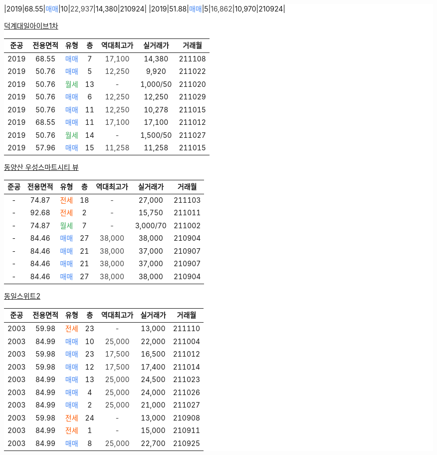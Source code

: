 |2019|68.55|<span style="color:#4285f3">매매</span>|10|<span style="color:#444444">22,937</span>|14,380|210924|
|2019|51.88|<span style="color:#4285f3">매매</span>|5|<span style="color:#444444">16,862</span>|10,970|210924|

[덕계대일아이브1차](https://search.naver.com/search.naver?query=%EA%B2%BD%EC%83%81%EB%82%A8%EB%8F%84+%EC%96%91%EC%82%B0%EC%8B%9C+%EB%8D%95%EA%B3%84%EB%8F%99+%EB%8D%95%EA%B3%84%EB%8C%80%EC%9D%BC%EC%95%84%EC%9D%B4%EB%B8%8C1%EC%B0%A8)

|준공|전용면적|유형|층|역대최고가|실거래가|거래월|
|:---:|:---:|:---:|:---:|:---:|:---:|:---:|
|2019|68.55|<span style="color:#4285f3">매매</span>|7|<span style="color:#444444">17,100</span>|14,380|211108|
|2019|50.76|<span style="color:#4285f3">매매</span>|5|<span style="color:#444444">12,250</span>|9,920|211022|
|2019|50.76|<span style="color:#34a853">월세</span>|13|<span style="color:#444444">-</span>|1,000/50|211020|
|2019|50.76|<span style="color:#4285f3">매매</span>|6|<span style="color:#444444">12,250</span>|12,250|211029|
|2019|50.76|<span style="color:#4285f3">매매</span>|11|<span style="color:#444444">12,250</span>|10,278|211015|
|2019|68.55|<span style="color:#4285f3">매매</span>|11|<span style="color:#444444">17,100</span>|17,100|211012|
|2019|50.76|<span style="color:#34a853">월세</span>|14|<span style="color:#444444">-</span>|1,500/50|211027|
|2019|57.96|<span style="color:#4285f3">매매</span>|15|<span style="color:#444444">11,258</span>|11,258|211015|

[동양산 우성스마트시티 뷰](https://search.naver.com/search.naver?query=%EA%B2%BD%EC%83%81%EB%82%A8%EB%8F%84+%EC%96%91%EC%82%B0%EC%8B%9C+%EB%8D%95%EA%B3%84%EB%8F%99+%EB%8F%99%EC%96%91%EC%82%B0+%EC%9A%B0%EC%84%B1%EC%8A%A4%EB%A7%88%ED%8A%B8%EC%8B%9C%ED%8B%B0+%EB%B7%B0)

|준공|전용면적|유형|층|역대최고가|실거래가|거래월|
|:---:|:---:|:---:|:---:|:---:|:---:|:---:|
|-|74.87|<span style="color:#ff5a00">전세</span>|18|<span style="color:#444444">-</span>|27,000|211103|
|-|92.68|<span style="color:#ff5a00">전세</span>|2|<span style="color:#444444">-</span>|15,750|211011|
|-|74.87|<span style="color:#34a853">월세</span>|7|<span style="color:#444444">-</span>|3,000/70|211002|
|-|84.46|<span style="color:#4285f3">매매</span>|27|<span style="color:#444444">38,000</span>|38,000|210904|
|-|84.46|<span style="color:#4285f3">매매</span>|21|<span style="color:#444444">38,000</span>|37,000|210907|
|-|84.46|<span style="color:#4285f3">매매</span>|21|<span style="color:#444444">38,000</span>|37,000|210907|
|-|84.46|<span style="color:#4285f3">매매</span>|27|<span style="color:#444444">38,000</span>|38,000|210904|

[동일스위트2](https://search.naver.com/search.naver?query=%EA%B2%BD%EC%83%81%EB%82%A8%EB%8F%84+%EC%96%91%EC%82%B0%EC%8B%9C+%EB%8D%95%EA%B3%84%EB%8F%99+%EB%8F%99%EC%9D%BC%EC%8A%A4%EC%9C%84%ED%8A%B82)

|준공|전용면적|유형|층|역대최고가|실거래가|거래월|
|:---:|:---:|:---:|:---:|:---:|:---:|:---:|
|2003|59.98|<span style="color:#ff5a00">전세</span>|23|<span style="color:#444444">-</span>|13,000|211110|
|2003|84.99|<span style="color:#4285f3">매매</span>|10|<span style="color:#444444">25,000</span>|22,000|211004|
|2003|59.98|<span style="color:#4285f3">매매</span>|23|<span style="color:#444444">17,500</span>|16,500|211012|
|2003|59.98|<span style="color:#4285f3">매매</span>|12|<span style="color:#444444">17,500</span>|17,400|211014|
|2003|84.99|<span style="color:#4285f3">매매</span>|13|<span style="color:#444444">25,000</span>|24,500|211023|
|2003|84.99|<span style="color:#4285f3">매매</span>|4|<span style="color:#444444">25,000</span>|24,000|211026|
|2003|84.99|<span style="color:#4285f3">매매</span>|2|<span style="color:#444444">25,000</span>|21,000|211027|
|2003|59.98|<span style="color:#ff5a00">전세</span>|24|<span style="color:#444444">-</span>|13,000|210908|
|2003|84.99|<span style="color:#ff5a00">전세</span>|1|<span style="color:#444444">-</span>|15,000|210911|
|2003|84.99|<span style="color:#4285f3">매매</span>|8|<span style="color:#444444">25,000</span>|22,700|210925|
